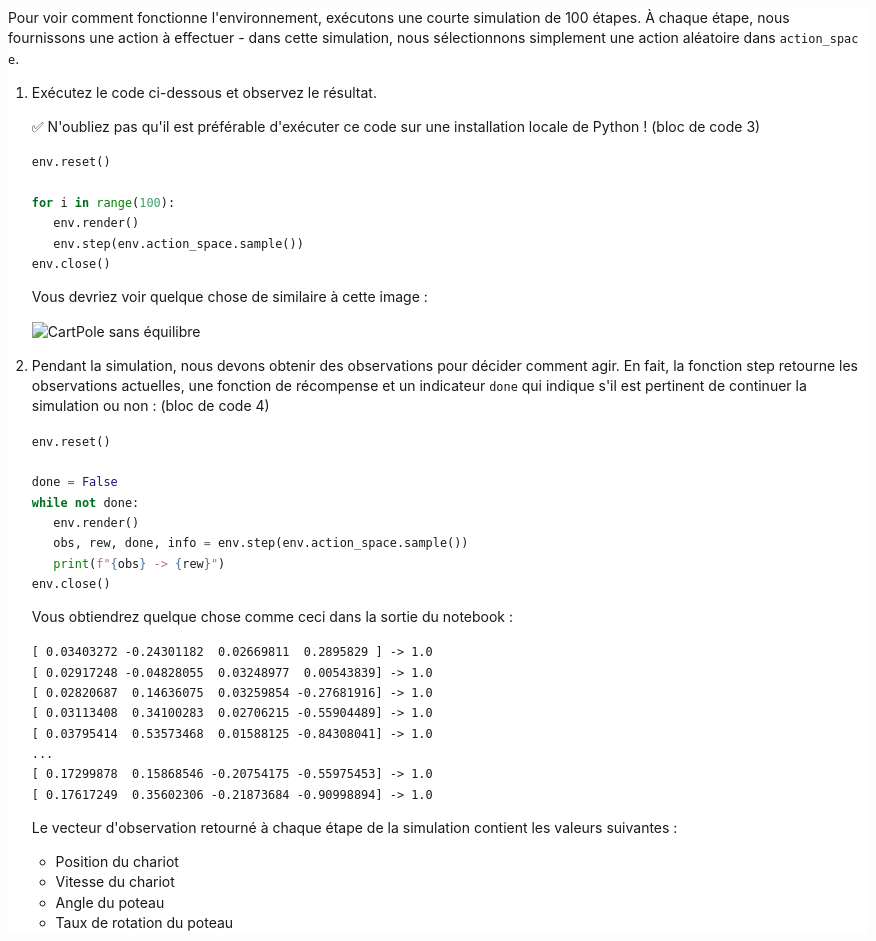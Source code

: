 Pour voir comment fonctionne l'environnement, exécutons une courte simulation de 100 étapes. À chaque étape, nous fournissons une action à effectuer - dans cette simulation, nous sélectionnons simplement une action aléatoire dans `action_space`.

1. Exécutez le code ci-dessous et observez le résultat.

    ✅ N'oubliez pas qu'il est préférable d'exécuter ce code sur une installation locale de Python ! (bloc de code 3)

    ```python
    env.reset()
    
    for i in range(100):
       env.render()
       env.step(env.action_space.sample())
    env.close()
    ```

    Vous devriez voir quelque chose de similaire à cette image :

    ![CartPole sans équilibre](../../../../8-Reinforcement/2-Gym/images/cartpole-nobalance.gif)

1. Pendant la simulation, nous devons obtenir des observations pour décider comment agir. En fait, la fonction step retourne les observations actuelles, une fonction de récompense et un indicateur `done` qui indique s'il est pertinent de continuer la simulation ou non : (bloc de code 4)

    ```python
    env.reset()
    
    done = False
    while not done:
       env.render()
       obs, rew, done, info = env.step(env.action_space.sample())
       print(f"{obs} -> {rew}")
    env.close()
    ```

    Vous obtiendrez quelque chose comme ceci dans la sortie du notebook :

    ```text
    [ 0.03403272 -0.24301182  0.02669811  0.2895829 ] -> 1.0
    [ 0.02917248 -0.04828055  0.03248977  0.00543839] -> 1.0
    [ 0.02820687  0.14636075  0.03259854 -0.27681916] -> 1.0
    [ 0.03113408  0.34100283  0.02706215 -0.55904489] -> 1.0
    [ 0.03795414  0.53573468  0.01588125 -0.84308041] -> 1.0
    ...
    [ 0.17299878  0.15868546 -0.20754175 -0.55975453] -> 1.0
    [ 0.17617249  0.35602306 -0.21873684 -0.90998894] -> 1.0
    ```

    Le vecteur d'observation retourné à chaque étape de la simulation contient les valeurs suivantes :
    - Position du chariot
    - Vitesse du chariot
    - Angle du poteau
    - Taux de rotation du poteau
